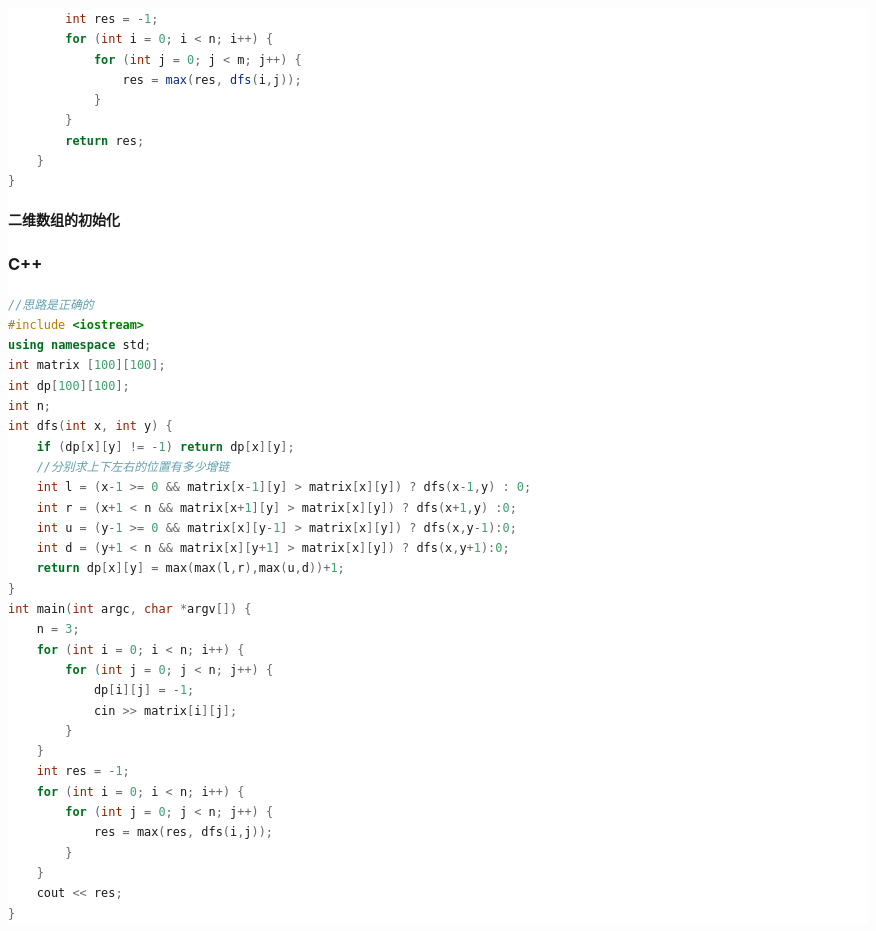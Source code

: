 ```java
        int res = -1;
        for (int i = 0; i < n; i++) {
            for (int j = 0; j < m; j++) {
                res = max(res, dfs(i,j));
            }
        }
        return res;
    }
}
```



#### 二维数组的初始化



### C++

```cpp
//思路是正确的
#include <iostream>
using namespace std;
int matrix [100][100];
int dp[100][100];
int n;
int dfs(int x, int y) {
	if (dp[x][y] != -1) return dp[x][y];
	//分别求上下左右的位置有多少增链
	int l = (x-1 >= 0 && matrix[x-1][y] > matrix[x][y]) ? dfs(x-1,y) : 0;
	int r = (x+1 < n && matrix[x+1][y] > matrix[x][y]) ? dfs(x+1,y) :0;
	int u = (y-1 >= 0 && matrix[x][y-1] > matrix[x][y]) ? dfs(x,y-1):0;
	int d = (y+1 < n && matrix[x][y+1] > matrix[x][y]) ? dfs(x,y+1):0;
	return dp[x][y] = max(max(l,r),max(u,d))+1;
}
int main(int argc, char *argv[]) {
	n = 3;
	for (int i = 0; i < n; i++) {
		for (int j = 0; j < n; j++) {
			dp[i][j] = -1;
			cin >> matrix[i][j];
		}
	}
	int res = -1;
	for (int i = 0; i < n; i++) {
		for (int j = 0; j < n; j++) {
			res = max(res, dfs(i,j));
		}
	}
	cout << res;
}
```
